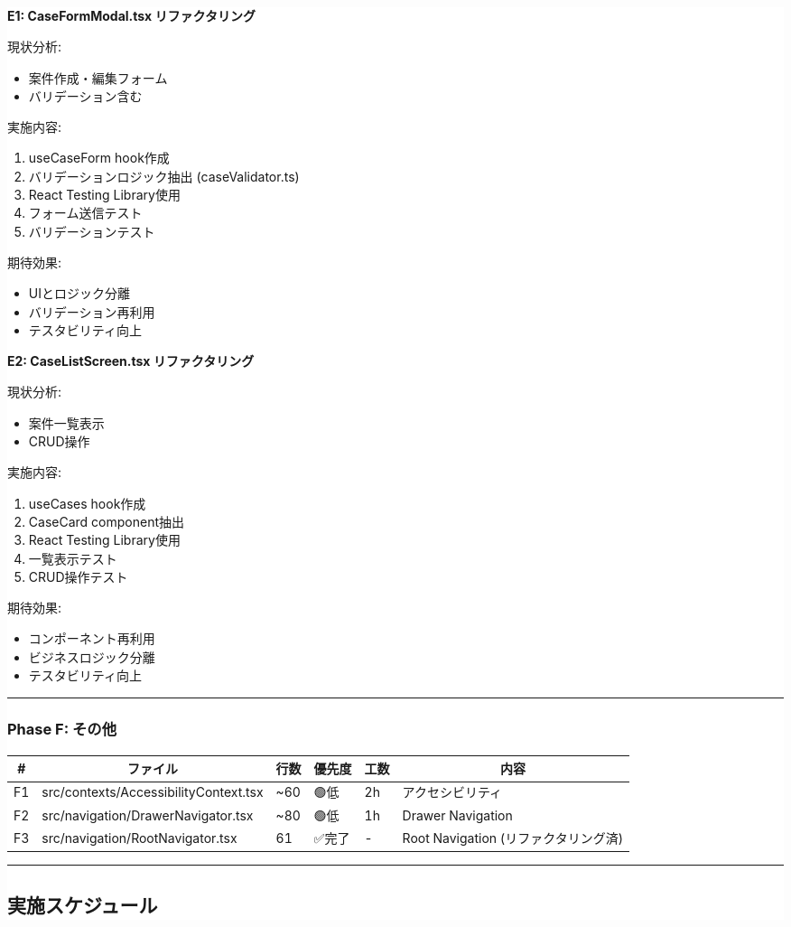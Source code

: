 **E1: CaseFormModal.tsx リファクタリング**

現状分析:

- 案件作成・編集フォーム
- バリデーション含む

実施内容:

1. useCaseForm hook作成
2. バリデーションロジック抽出 (caseValidator.ts)
3. React Testing Library使用
4. フォーム送信テスト
5. バリデーションテスト

期待効果:

- UIとロジック分離
- バリデーション再利用
- テスタビリティ向上

**E2: CaseListScreen.tsx リファクタリング**

現状分析:

- 案件一覧表示
- CRUD操作

実施内容:

1. useCases hook作成
2. CaseCard component抽出
3. React Testing Library使用
4. 一覧表示テスト
5. CRUD操作テスト

期待効果:

- コンポーネント再利用
- ビジネスロジック分離
- テスタビリティ向上

---

### Phase F: その他

| #   | ファイル                              | 行数 | 優先度 | 工数 | 内容                                 |
| --- | ------------------------------------- | ---- | ------ | ---- | ------------------------------------ |
| F1  | src/contexts/AccessibilityContext.tsx | ~60  | 🟢低   | 2h   | アクセシビリティ                     |
| F2  | src/navigation/DrawerNavigator.tsx    | ~80  | 🟢低   | 1h   | Drawer Navigation                    |
| F3  | src/navigation/RootNavigator.tsx      | 61   | ✅完了 | -    | Root Navigation (リファクタリング済) |

---

## 実施スケジュール
